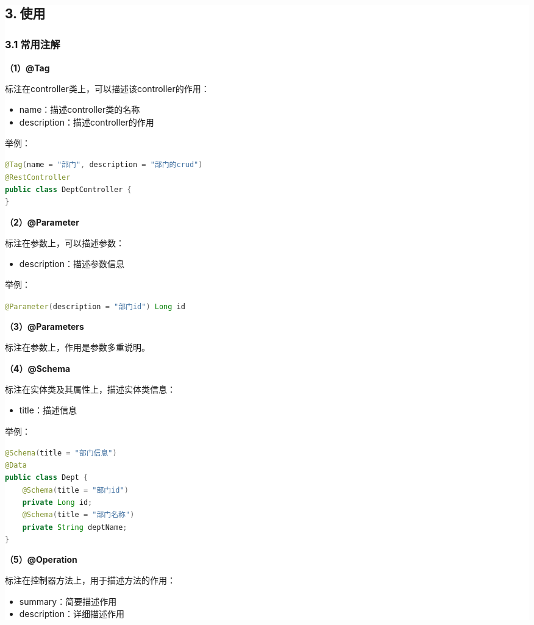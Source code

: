 ## 3. 使用

### 3.1 常用注解

**（1）@Tag**

标注在controller类上，可以描述该controller的作用：

- name：描述controller类的名称
- description：描述controller的作用

举例：

```java
@Tag(name = "部门", description = "部门的crud")
@RestController
public class DeptController {
}
```

**（2）@Parameter**

标注在参数上，可以描述参数：

- description：描述参数信息

举例：

```java
@Parameter(description = "部门id") Long id
```

**（3）@Parameters**

标注在参数上，作用是参数多重说明。

**（4）@Schema**

标注在实体类及其属性上，描述实体类信息：

- title：描述信息

举例：

```java
@Schema(title = "部门信息")
@Data
public class Dept {
    @Schema(title = "部门id")
    private Long id;
    @Schema(title = "部门名称")
    private String deptName;
}
```

**（5）@Operation**

标注在控制器方法上，用于描述方法的作用：

- summary：简要描述作用
- description：详细描述作用
